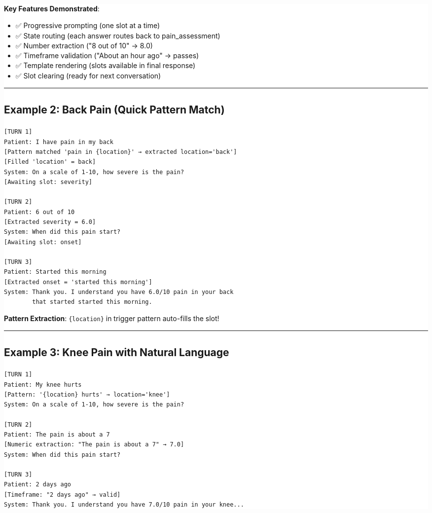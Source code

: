 **Key Features Demonstrated**:
- ✅ Progressive prompting (one slot at a time)
- ✅ State routing (each answer routes back to pain_assessment)
- ✅ Number extraction ("8 out of 10" → 8.0)
- ✅ Timeframe validation ("About an hour ago" → passes)
- ✅ Template rendering (slots available in final response)
- ✅ Slot clearing (ready for next conversation)

---

## Example 2: Back Pain (Quick Pattern Match)

```
[TURN 1]
Patient: I have pain in my back
[Pattern matched 'pain in {location}' → extracted location='back']
[Filled 'location' = back]
System: On a scale of 1-10, how severe is the pain?
[Awaiting slot: severity]

[TURN 2]
Patient: 6 out of 10
[Extracted severity = 6.0]
System: When did this pain start?
[Awaiting slot: onset]

[TURN 3]
Patient: Started this morning
[Extracted onset = 'started this morning']
System: Thank you. I understand you have 6.0/10 pain in your back
        that started started this morning.
```

**Pattern Extraction**: `{location}` in trigger pattern auto-fills the slot!

---

## Example 3: Knee Pain with Natural Language

```
[TURN 1]
Patient: My knee hurts
[Pattern: '{location} hurts' → location='knee']
System: On a scale of 1-10, how severe is the pain?

[TURN 2]
Patient: The pain is about a 7
[Numeric extraction: "The pain is about a 7" → 7.0]
System: When did this pain start?

[TURN 3]
Patient: 2 days ago
[Timeframe: "2 days ago" → valid]
System: Thank you. I understand you have 7.0/10 pain in your knee...
```
